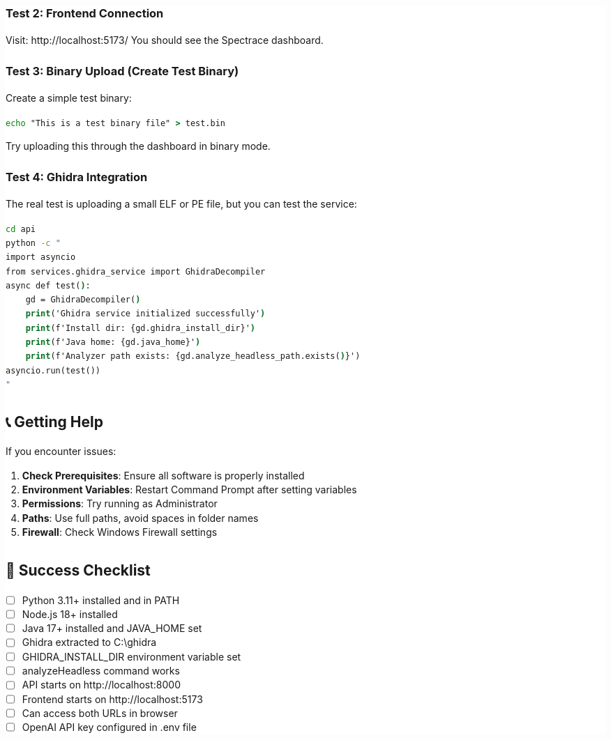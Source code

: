 ### Test 2: Frontend Connection
Visit: http://localhost:5173/
You should see the Spectrace dashboard.

### Test 3: Binary Upload (Create Test Binary)
Create a simple test binary:
```cmd
echo "This is a test binary file" > test.bin
```
Try uploading this through the dashboard in binary mode.

### Test 4: Ghidra Integration
The real test is uploading a small ELF or PE file, but you can test the service:
```cmd
cd api
python -c "
import asyncio
from services.ghidra_service import GhidraDecompiler
async def test():
    gd = GhidraDecompiler()
    print('Ghidra service initialized successfully')
    print(f'Install dir: {gd.ghidra_install_dir}')
    print(f'Java home: {gd.java_home}')
    print(f'Analyzer path exists: {gd.analyze_headless_path.exists()}')
asyncio.run(test())
"
```

## 📞 Getting Help

If you encounter issues:

1. **Check Prerequisites**: Ensure all software is properly installed
2. **Environment Variables**: Restart Command Prompt after setting variables
3. **Permissions**: Try running as Administrator
4. **Paths**: Use full paths, avoid spaces in folder names
5. **Firewall**: Check Windows Firewall settings

## 🎯 Success Checklist

- [ ] Python 3.11+ installed and in PATH
- [ ] Node.js 18+ installed 
- [ ] Java 17+ installed and JAVA_HOME set
- [ ] Ghidra extracted to C:\ghidra
- [ ] GHIDRA_INSTALL_DIR environment variable set
- [ ] analyzeHeadless command works
- [ ] API starts on http://localhost:8000
- [ ] Frontend starts on http://localhost:5173
- [ ] Can access both URLs in browser
- [ ] OpenAI API key configured in .env file
